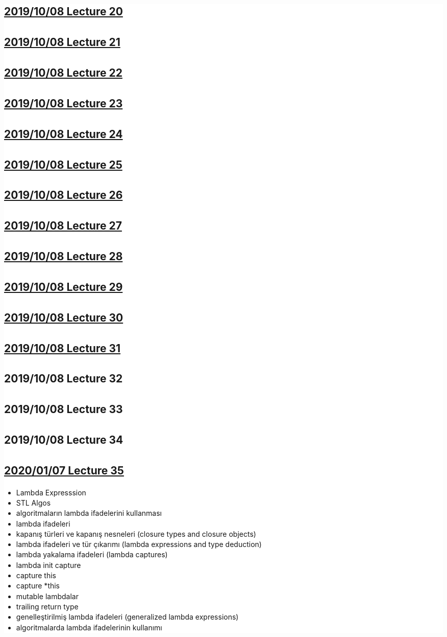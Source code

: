 ## [2019/10/08 Lecture 20](online_cpp_20_2019_11_12.md)

## [2019/10/08 Lecture 21](online_cpp_21_2019_11_14.md)

## [2019/10/08 Lecture 22](online_cpp_22_2019_11_19.md)

## [2019/10/08 Lecture 23](online_cpp_23_2019_11_21.md)

## [2019/10/08 Lecture 24](online_cpp_24_2019_11_26.md)

## [2019/10/08 Lecture 25](online_cpp_25_2019_11_28.md)

## [2019/10/08 Lecture 26](online_cpp_26_2019_12_03.md)

## [2019/10/08 Lecture 27](online_cpp_27_2019_12_05.md)

## [2019/10/08 Lecture 28](online_cpp_28_2019_12_10.md)

## [2019/10/08 Lecture 29](online_cpp_29_2019_12_12.md)

## [2019/10/08 Lecture 30](online_cpp_30_2019_12_17.md)

## [2019/10/08 Lecture 31](online_cpp_31_2019_12_19.md)

## 2019/10/08 Lecture 32

## 2019/10/08 Lecture 33

## 2019/10/08 Lecture 34

## [2020/01/07 Lecture 35](online_cpp_35_2020_01_07.md)

- Lambda Expresssion
- STL Algos
- algoritmaların lambda ifadelerini kullanması
- lambda ifadeleri
- kapanış türleri ve kapanış nesneleri (closure types and closure objects)
- lambda ifadeleri ve tür çıkarımı (lambda expressions and type deduction)
- lambda yakalama ifadeleri (lambda captures)
- lambda init capture
- capture this
- capture *this
- mutable lambdalar
- trailing return type
- genelleştirilmiş lambda ifadeleri (generalized lambda expressions)
- algoritmalarda lambda ifadelerinin kullanımı
